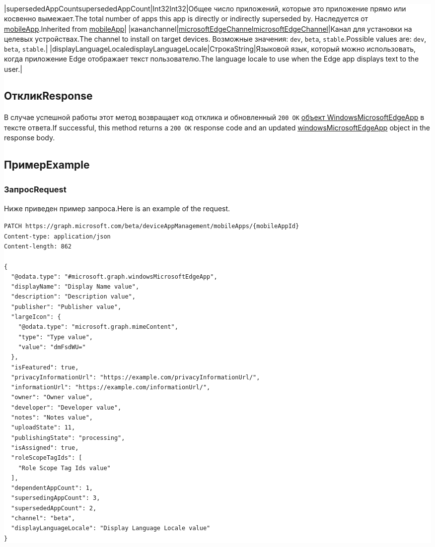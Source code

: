 |<span data-ttu-id="aef30-211">supersededAppCount</span><span class="sxs-lookup"><span data-stu-id="aef30-211">supersededAppCount</span></span>|<span data-ttu-id="aef30-212">Int32</span><span class="sxs-lookup"><span data-stu-id="aef30-212">Int32</span></span>|<span data-ttu-id="aef30-213">Общее число приложений, которые это приложение прямо или косвенно вымежает.</span><span class="sxs-lookup"><span data-stu-id="aef30-213">The total number of apps this app is directly or indirectly superseded by.</span></span> <span data-ttu-id="aef30-214">Наследуется от [mobileApp](../resources/intune-shared-mobileapp.md).</span><span class="sxs-lookup"><span data-stu-id="aef30-214">Inherited from [mobileApp](../resources/intune-shared-mobileapp.md)</span></span>|
|<span data-ttu-id="aef30-215">канал</span><span class="sxs-lookup"><span data-stu-id="aef30-215">channel</span></span>|[<span data-ttu-id="aef30-216">microsoftEdgeChannel</span><span class="sxs-lookup"><span data-stu-id="aef30-216">microsoftEdgeChannel</span></span>](../resources/intune-apps-microsoftedgechannel.md)|<span data-ttu-id="aef30-217">Канал для установки на целевых устройствах.</span><span class="sxs-lookup"><span data-stu-id="aef30-217">The channel to install on target devices.</span></span> <span data-ttu-id="aef30-218">Возможные значения: `dev`, `beta`, `stable`.</span><span class="sxs-lookup"><span data-stu-id="aef30-218">Possible values are: `dev`, `beta`, `stable`.</span></span>|
|<span data-ttu-id="aef30-219">displayLanguageLocale</span><span class="sxs-lookup"><span data-stu-id="aef30-219">displayLanguageLocale</span></span>|<span data-ttu-id="aef30-220">Строка</span><span class="sxs-lookup"><span data-stu-id="aef30-220">String</span></span>|<span data-ttu-id="aef30-221">Языковой язык, который можно использовать, когда приложение Edge отображает текст пользователю.</span><span class="sxs-lookup"><span data-stu-id="aef30-221">The language locale to use when the Edge app displays text to the user.</span></span>|



## <a name="response"></a><span data-ttu-id="aef30-222">Отклик</span><span class="sxs-lookup"><span data-stu-id="aef30-222">Response</span></span>
<span data-ttu-id="aef30-223">В случае успешной работы этот метод возвращает код отклика и обновленный `200 OK` [объект WindowsMicrosoftEdgeApp](../resources/intune-apps-windowsmicrosoftedgeapp.md) в тексте ответа.</span><span class="sxs-lookup"><span data-stu-id="aef30-223">If successful, this method returns a `200 OK` response code and an updated [windowsMicrosoftEdgeApp](../resources/intune-apps-windowsmicrosoftedgeapp.md) object in the response body.</span></span>

## <a name="example"></a><span data-ttu-id="aef30-224">Пример</span><span class="sxs-lookup"><span data-stu-id="aef30-224">Example</span></span>

### <a name="request"></a><span data-ttu-id="aef30-225">Запрос</span><span class="sxs-lookup"><span data-stu-id="aef30-225">Request</span></span>
<span data-ttu-id="aef30-226">Ниже приведен пример запроса.</span><span class="sxs-lookup"><span data-stu-id="aef30-226">Here is an example of the request.</span></span>
``` http
PATCH https://graph.microsoft.com/beta/deviceAppManagement/mobileApps/{mobileAppId}
Content-type: application/json
Content-length: 862

{
  "@odata.type": "#microsoft.graph.windowsMicrosoftEdgeApp",
  "displayName": "Display Name value",
  "description": "Description value",
  "publisher": "Publisher value",
  "largeIcon": {
    "@odata.type": "microsoft.graph.mimeContent",
    "type": "Type value",
    "value": "dmFsdWU="
  },
  "isFeatured": true,
  "privacyInformationUrl": "https://example.com/privacyInformationUrl/",
  "informationUrl": "https://example.com/informationUrl/",
  "owner": "Owner value",
  "developer": "Developer value",
  "notes": "Notes value",
  "uploadState": 11,
  "publishingState": "processing",
  "isAssigned": true,
  "roleScopeTagIds": [
    "Role Scope Tag Ids value"
  ],
  "dependentAppCount": 1,
  "supersedingAppCount": 3,
  "supersededAppCount": 2,
  "channel": "beta",
  "displayLanguageLocale": "Display Language Locale value"
}
```
